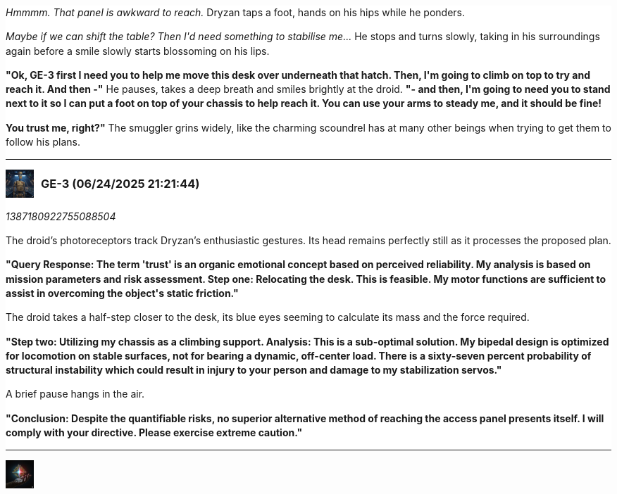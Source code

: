 *Hmmmm. That panel is awkward to reach.*
Dryzan taps a foot, hands on his hips while he ponders.

*Maybe if we can shift the table? Then I'd need something to stabilise me...*
He stops and turns slowly, taking in his surroundings again before a smile slowly starts blossoming on his lips.

**"Ok, GE-3 first I need you to help me move this desk over underneath that hatch. Then, I'm going to climb on top to try and reach it. And then -"**
He pauses, takes a deep breath and smiles brightly at the droid.
**"- and then, I'm going to need you to stand next to it so I can put a foot on top of your chassis to help reach it. You can use your arms to steady me, and it should be fine!**

**You trust me, right?"**
The smuggler grins widely, like the charming scoundrel has at many other beings when trying to get them to follow his plans.

---

<img src="avatars/1382501818768298095/0cf8e808b45e617cdf06e607b903ded3.png" alt="avatar" style="width: 40px; height: 40px; margin-right: 10px;" width="40" height="40" align="left">

### **GE-3** (06/24/2025 21:21:44) <br style='clear: both;'>

*1387180922755088504*

The droid’s photoreceptors track Dryzan’s enthusiastic gestures. Its head remains perfectly still as it processes the proposed plan.

**"Query Response: The term 'trust' is an organic emotional concept based on perceived reliability. My analysis is based on mission parameters and risk assessment. Step one: Relocating the desk. This is feasible. My motor functions are sufficient to assist in overcoming the object's static friction."**

The droid takes a half-step closer to the desk, its blue eyes seeming to calculate its mass and the force required.

**"Step two: Utilizing my chassis as a climbing support. Analysis: This is a sub-optimal solution. My bipedal design is optimized for locomotion on stable surfaces, not for bearing a dynamic, off-center load. There is a sixty-seven percent probability of structural instability which could result in injury to your person and damage to my stabilization servos."**

A brief pause hangs in the air.

**"Conclusion: Despite the quantifiable risks, no superior alternative method of reaching the access panel presents itself. I will comply with your directive. Please exercise extreme caution."**

---

<img src="avatars/1382501818768298095/b8ff56e6117f4cd57f52136a4c89f939.png" alt="avatar" style="width: 40px; height: 40px; margin-right: 10px;" width="40" height="40" align="left">
